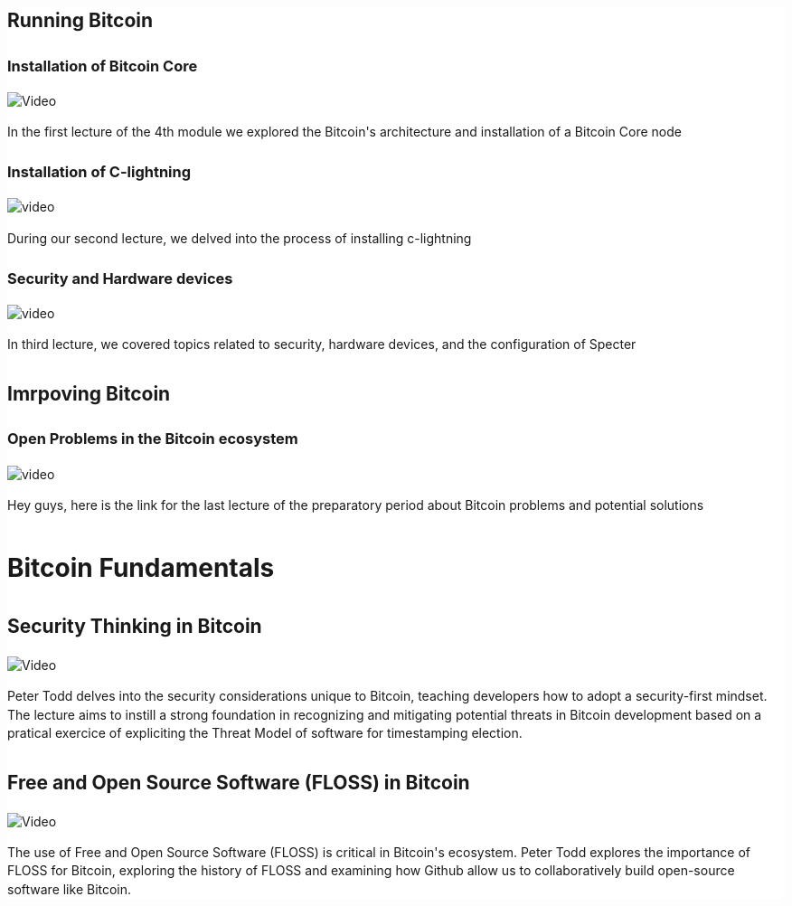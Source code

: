## Running Bitcoin

### Installation of Bitcoin Core

![Video](https://youtube.com/live/K0meE5pldmI)

In the first lecture of the 4th module we explored the Bitcoin's architecture and installation of a Bitcoin Core node

### Installation of C-lightning

![video](https://youtube.com/live/p6SgjtplAAM)

During our second lecture, we delved into the process of installing c-lightning

### Security and Hardware devices

![video](https://www.youtube.com/live/_0N4EC9Veuw?feature=share)

In third lecture, we covered topics related to security, hardware devices, and the configuration of Specter

## Imrpoving Bitcoin

### Open Problems in the Bitcoin ecosystem

![video](https://youtube.com/live/BVYKeTXMtzQ)

Hey guys, here is the link for the last lecture of the preparatory period about Bitcoin problems and potential solutions

# Bitcoin Fundamentals

## Security Thinking in Bitcoin

![Video](https://youtu.be/2f_rK74MB3U)

Peter Todd delves into the security considerations unique to Bitcoin, teaching developers how to adopt a security-first mindset. The lecture aims to instill a strong foundation in recognizing and mitigating potential threats in Bitcoin development based on a pratical exercice of expliciting the Threat Model of software for timestamping election.

## Free and Open Source Software (FLOSS) in Bitcoin

![Video](https://youtu.be/GM-ho5M5_mQ)

The use of Free and Open Source Software (FLOSS) is critical in Bitcoin's ecosystem. Peter Todd explores the importance of FLOSS for Bitcoin, exploring the history of FLOSS and examining how Github allow us to collaboratively build open-source software like Bitcoin.
